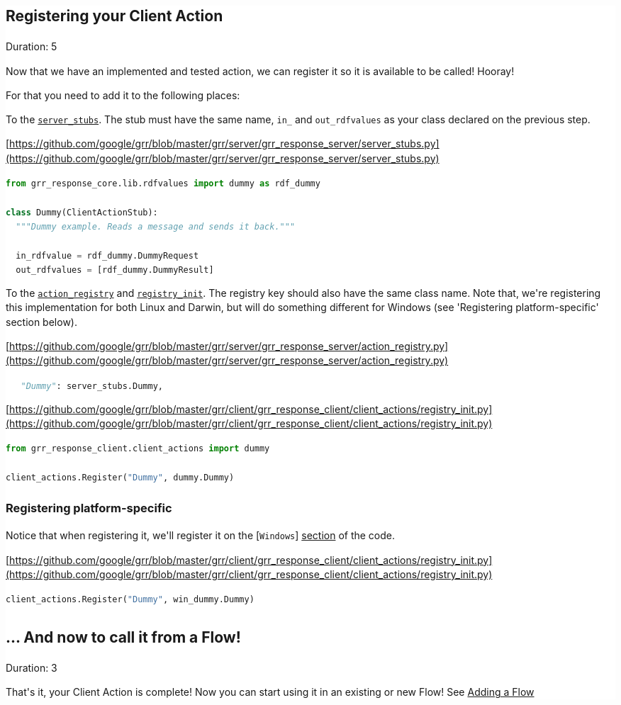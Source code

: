 
## Registering your Client Action
Duration: 5

Now that we have an implemented and tested action, we can register it so it is available to be called! Hooray!

For that you need to add it to the following places:

To the [```server_stubs```](https://github.com/google/grr/blob/master/grr/server/grr_response_server/server_stubs.py). The stub must have the same name, ```in_``` and ```out_rdfvalues``` as your class declared on the previous step.

[https://github.com/google/grr/blob/master/grr/server/grr_response_server/server_stubs.py](https://github.com/google/grr/blob/master/grr/server/grr_response_server/server_stubs.py)
```python
from grr_response_core.lib.rdfvalues import dummy as rdf_dummy

class Dummy(ClientActionStub):
  """Dummy example. Reads a message and sends it back."""

  in_rdfvalue = rdf_dummy.DummyRequest
  out_rdfvalues = [rdf_dummy.DummyResult]
```

To the [```action_registry```](https://github.com/google/grr/blob/a6f1b31abfe82794b7d82fa8d54d8bd94bfed1bb/grr/server/grr_response_server/action_registry.py#L10) and [```registry_init```](https://github.com/google/grr/blob/a6f1b31abfe82794b7d82fa8d54d8bd94bfed1bb/grr/client/grr_response_client/client_actions/registry_init.py#L74). The registry key should also have the same class name. Note that, we're registering this implementation for both Linux and Darwin, but will do something different for Windows (see 'Registering platform-specific' section below).

[https://github.com/google/grr/blob/master/grr/server/grr_response_server/action_registry.py](https://github.com/google/grr/blob/master/grr/server/grr_response_server/action_registry.py)
```python
   "Dummy": server_stubs.Dummy,
```

[https://github.com/google/grr/blob/master/grr/client/grr_response_client/client_actions/registry_init.py](https://github.com/google/grr/blob/master/grr/client/grr_response_client/client_actions/registry_init.py)
```python
from grr_response_client.client_actions import dummy

client_actions.Register("Dummy", dummy.Dummy)
```

### Registering platform-specific

Notice that when registering it, we'll register it on the [```Windows```] [section](https://github.com/google/grr/blob/a6f1b31abfe82794b7d82fa8d54d8bd94bfed1bb/grr/client/grr_response_client/client_actions/registry_init.py#L87) of the code.

[https://github.com/google/grr/blob/master/grr/client/grr_response_client/client_actions/registry_init.py](https://github.com/google/grr/blob/master/grr/client/grr_response_client/client_actions/registry_init.py)
```python
client_actions.Register("Dummy", win_dummy.Dummy)
```


## ... And now to call it from a Flow!
Duration: 3

That's it, your Client Action is complete! Now you can start using it in an existing or new Flow! See [Adding a Flow](../how-to-add-a-flow/index.html)
